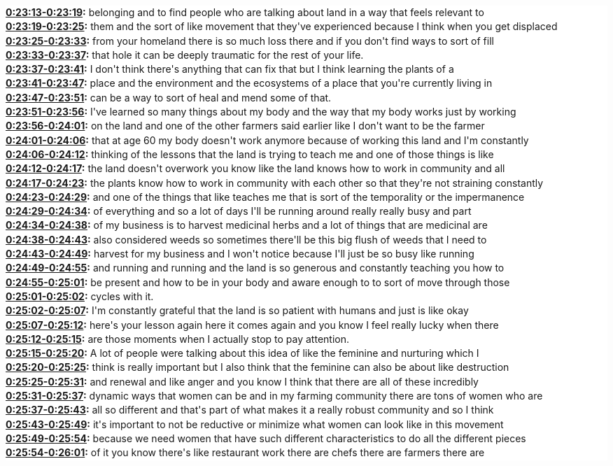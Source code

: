 **[0:23:13-0:23:19](https://soundcloud.com/farmerama-radio/farmerama-29#t=0:23:13):**  belonging and to find people who are talking about land in a way that feels relevant to  
**[0:23:19-0:23:25](https://soundcloud.com/farmerama-radio/farmerama-29#t=0:23:19):**  them and the sort of like movement that they've experienced because I think when you get displaced  
**[0:23:25-0:23:33](https://soundcloud.com/farmerama-radio/farmerama-29#t=0:23:25):**  from your homeland there is so much loss there and if you don't find ways to sort of fill  
**[0:23:33-0:23:37](https://soundcloud.com/farmerama-radio/farmerama-29#t=0:23:33):**  that hole it can be deeply traumatic for the rest of your life.  
**[0:23:37-0:23:41](https://soundcloud.com/farmerama-radio/farmerama-29#t=0:23:37):**  I don't think there's anything that can fix that but I think learning the plants of a  
**[0:23:41-0:23:47](https://soundcloud.com/farmerama-radio/farmerama-29#t=0:23:41):**  place and the environment and the ecosystems of a place that you're currently living in  
**[0:23:47-0:23:51](https://soundcloud.com/farmerama-radio/farmerama-29#t=0:23:47):**  can be a way to sort of heal and mend some of that.  
**[0:23:51-0:23:56](https://soundcloud.com/farmerama-radio/farmerama-29#t=0:23:51):**  I've learned so many things about my body and the way that my body works just by working  
**[0:23:56-0:24:01](https://soundcloud.com/farmerama-radio/farmerama-29#t=0:23:56):**  on the land and one of the other farmers said earlier like I don't want to be the farmer  
**[0:24:01-0:24:06](https://soundcloud.com/farmerama-radio/farmerama-29#t=0:24:01):**  that at age 60 my body doesn't work anymore because of working this land and I'm constantly  
**[0:24:06-0:24:12](https://soundcloud.com/farmerama-radio/farmerama-29#t=0:24:06):**  thinking of the lessons that the land is trying to teach me and one of those things is like  
**[0:24:12-0:24:17](https://soundcloud.com/farmerama-radio/farmerama-29#t=0:24:12):**  the land doesn't overwork you know like the land knows how to work in community and all  
**[0:24:17-0:24:23](https://soundcloud.com/farmerama-radio/farmerama-29#t=0:24:17):**  the plants know how to work in community with each other so that they're not straining constantly  
**[0:24:23-0:24:29](https://soundcloud.com/farmerama-radio/farmerama-29#t=0:24:23):**  and one of the things that like teaches me that is sort of the temporality or the impermanence  
**[0:24:29-0:24:34](https://soundcloud.com/farmerama-radio/farmerama-29#t=0:24:29):**  of everything and so a lot of days I'll be running around really really busy and part  
**[0:24:34-0:24:38](https://soundcloud.com/farmerama-radio/farmerama-29#t=0:24:34):**  of my business is to harvest medicinal herbs and a lot of things that are medicinal are  
**[0:24:38-0:24:43](https://soundcloud.com/farmerama-radio/farmerama-29#t=0:24:38):**  also considered weeds so sometimes there'll be this big flush of weeds that I need to  
**[0:24:43-0:24:49](https://soundcloud.com/farmerama-radio/farmerama-29#t=0:24:43):**  harvest for my business and I won't notice because I'll just be so busy like running  
**[0:24:49-0:24:55](https://soundcloud.com/farmerama-radio/farmerama-29#t=0:24:49):**  and running and running and the land is so generous and constantly teaching you how to  
**[0:24:55-0:25:01](https://soundcloud.com/farmerama-radio/farmerama-29#t=0:24:55):**  be present and how to be in your body and aware enough to to sort of move through those  
**[0:25:01-0:25:02](https://soundcloud.com/farmerama-radio/farmerama-29#t=0:25:01):**  cycles with it.  
**[0:25:02-0:25:07](https://soundcloud.com/farmerama-radio/farmerama-29#t=0:25:02):**  I'm constantly grateful that the land is so patient with humans and just is like okay  
**[0:25:07-0:25:12](https://soundcloud.com/farmerama-radio/farmerama-29#t=0:25:07):**  here's your lesson again here it comes again and you know I feel really lucky when there  
**[0:25:12-0:25:15](https://soundcloud.com/farmerama-radio/farmerama-29#t=0:25:12):**  are those moments when I actually stop to pay attention.  
**[0:25:15-0:25:20](https://soundcloud.com/farmerama-radio/farmerama-29#t=0:25:15):**  A lot of people were talking about this idea of like the feminine and nurturing which I  
**[0:25:20-0:25:25](https://soundcloud.com/farmerama-radio/farmerama-29#t=0:25:20):**  think is really important but I also think that the feminine can also be about like destruction  
**[0:25:25-0:25:31](https://soundcloud.com/farmerama-radio/farmerama-29#t=0:25:25):**  and renewal and like anger and you know I think that there are all of these incredibly  
**[0:25:31-0:25:37](https://soundcloud.com/farmerama-radio/farmerama-29#t=0:25:31):**  dynamic ways that women can be and in my farming community there are tons of women who are  
**[0:25:37-0:25:43](https://soundcloud.com/farmerama-radio/farmerama-29#t=0:25:37):**  all so different and that's part of what makes it a really robust community and so I think  
**[0:25:43-0:25:49](https://soundcloud.com/farmerama-radio/farmerama-29#t=0:25:43):**  it's important to not be reductive or minimize what women can look like in this movement  
**[0:25:49-0:25:54](https://soundcloud.com/farmerama-radio/farmerama-29#t=0:25:49):**  because we need women that have such different characteristics to do all the different pieces  
**[0:25:54-0:26:01](https://soundcloud.com/farmerama-radio/farmerama-29#t=0:25:54):**  of it you know there's like restaurant work there are chefs there are farmers there are  